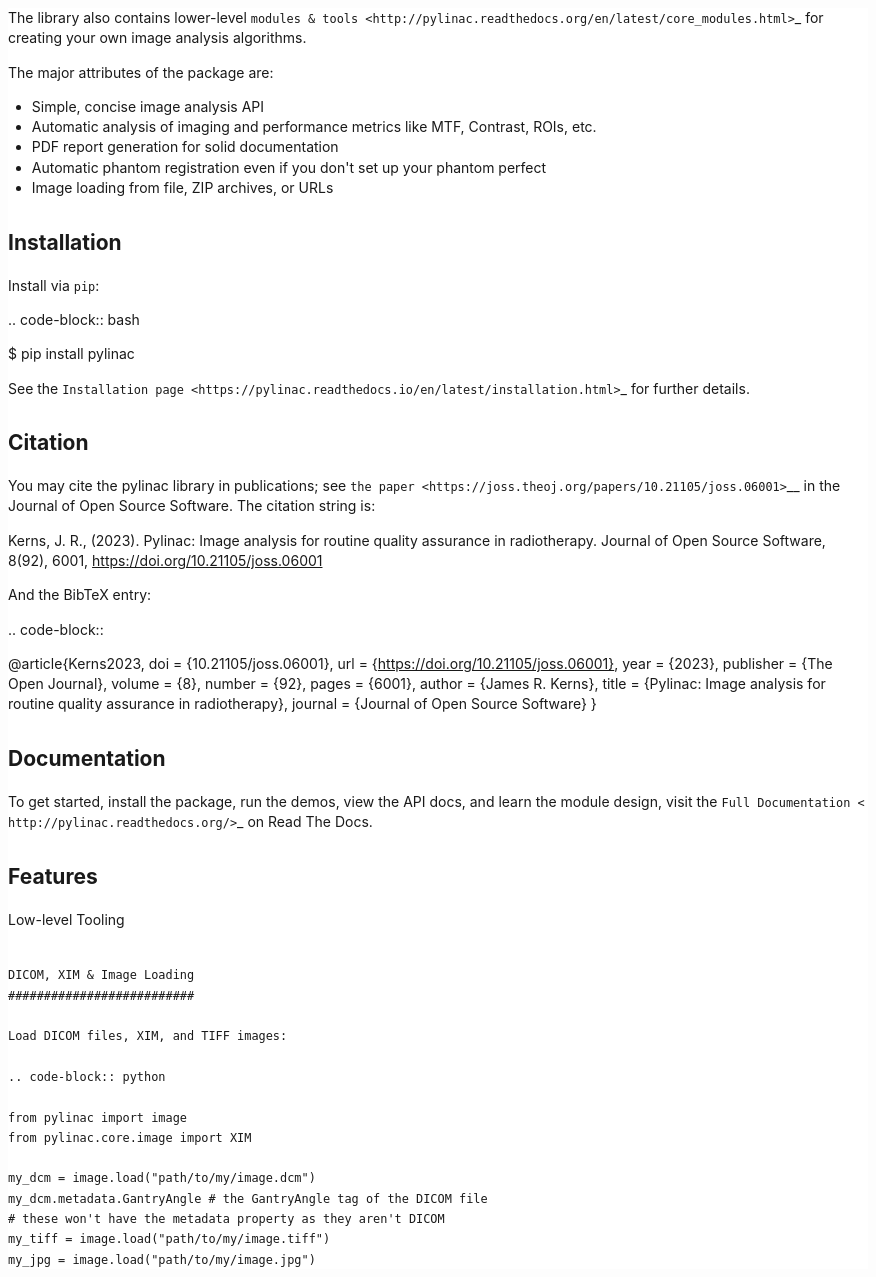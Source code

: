 The library also contains lower-level `modules & tools <http://pylinac.readthedocs.org/en/latest/core_modules.html>`_
for creating your own image analysis algorithms.

The major attributes of the package are:

* Simple, concise image analysis API
* Automatic analysis of imaging and performance metrics like MTF, Contrast, ROIs, etc.
* PDF report generation for solid documentation
* Automatic phantom registration even if you don't set up your phantom perfect
* Image loading from file, ZIP archives, or URLs

Installation
------------

Install via ``pip``:

.. code-block:: bash

$ pip install pylinac

See the `Installation page <https://pylinac.readthedocs.io/en/latest/installation.html>`_ for further details.

Citation
--------

You may cite the pylinac library in publications; see `the paper <https://joss.theoj.org/papers/10.21105/joss.06001>`__ in the Journal of Open Source Software.
The citation string is:

Kerns, J. R., (2023). Pylinac: Image analysis for routine quality assurance in radiotherapy. Journal of Open Source Software, 8(92), 6001, https://doi.org/10.21105/joss.06001

And the BibTeX entry:

.. code-block::

@article{Kerns2023, doi = {10.21105/joss.06001}, url = {https://doi.org/10.21105/joss.06001}, year = {2023}, publisher = {The Open Journal}, volume = {8}, number = {92}, pages = {6001}, author = {James R. Kerns}, title = {Pylinac: Image analysis for routine quality assurance in radiotherapy}, journal = {Journal of Open Source Software} }

Documentation
-------------

To get started, install the package, run the demos, view the API docs, and learn the module design, visit the
`Full Documentation <http://pylinac.readthedocs.org/>`_ on Read The Docs.

Features
--------

Low-level Tooling
~~~~~~~~~~~~~~~~~

DICOM, XIM & Image Loading
##########################

Load DICOM files, XIM, and TIFF images:

.. code-block:: python

from pylinac import image
from pylinac.core.image import XIM

my_dcm = image.load("path/to/my/image.dcm")
my_dcm.metadata.GantryAngle # the GantryAngle tag of the DICOM file
# these won't have the metadata property as they aren't DICOM
my_tiff = image.load("path/to/my/image.tiff")
my_jpg = image.load("path/to/my/image.jpg")
~~~~~~~~~~~~~~~~~